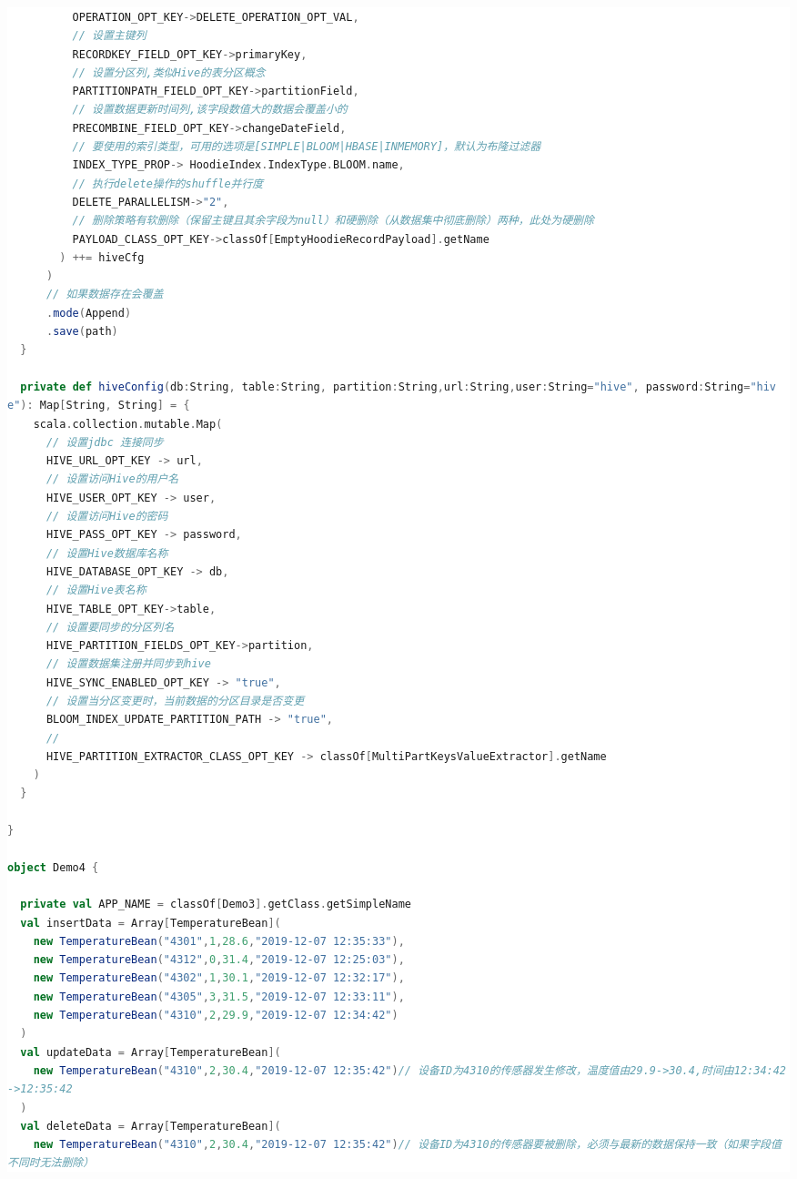 ```scala
          OPERATION_OPT_KEY->DELETE_OPERATION_OPT_VAL,
          // 设置主键列
          RECORDKEY_FIELD_OPT_KEY->primaryKey,
          // 设置分区列,类似Hive的表分区概念
          PARTITIONPATH_FIELD_OPT_KEY->partitionField,
          // 设置数据更新时间列,该字段数值大的数据会覆盖小的
          PRECOMBINE_FIELD_OPT_KEY->changeDateField,
          // 要使用的索引类型，可用的选项是[SIMPLE|BLOOM|HBASE|INMEMORY]，默认为布隆过滤器
          INDEX_TYPE_PROP-> HoodieIndex.IndexType.BLOOM.name,
          // 执行delete操作的shuffle并行度
          DELETE_PARALLELISM->"2",
          // 删除策略有软删除（保留主键且其余字段为null）和硬删除（从数据集中彻底删除）两种，此处为硬删除
          PAYLOAD_CLASS_OPT_KEY->classOf[EmptyHoodieRecordPayload].getName
        ) ++= hiveCfg
      )
      // 如果数据存在会覆盖
      .mode(Append)
      .save(path)
  }

  private def hiveConfig(db:String, table:String, partition:String,url:String,user:String="hive", password:String="hive"): Map[String, String] = {
    scala.collection.mutable.Map(
      // 设置jdbc 连接同步
      HIVE_URL_OPT_KEY -> url,
      // 设置访问Hive的用户名
      HIVE_USER_OPT_KEY -> user,
      // 设置访问Hive的密码
      HIVE_PASS_OPT_KEY -> password,
      // 设置Hive数据库名称
      HIVE_DATABASE_OPT_KEY -> db,
      // 设置Hive表名称
      HIVE_TABLE_OPT_KEY->table,
      // 设置要同步的分区列名
      HIVE_PARTITION_FIELDS_OPT_KEY->partition,
      // 设置数据集注册并同步到hive
      HIVE_SYNC_ENABLED_OPT_KEY -> "true",
      // 设置当分区变更时，当前数据的分区目录是否变更
      BLOOM_INDEX_UPDATE_PARTITION_PATH -> "true",
      //
      HIVE_PARTITION_EXTRACTOR_CLASS_OPT_KEY -> classOf[MultiPartKeysValueExtractor].getName
    )
  }

}

object Demo4 {

  private val APP_NAME = classOf[Demo3].getClass.getSimpleName
  val insertData = Array[TemperatureBean](
    new TemperatureBean("4301",1,28.6,"2019-12-07 12:35:33"),
    new TemperatureBean("4312",0,31.4,"2019-12-07 12:25:03"),
    new TemperatureBean("4302",1,30.1,"2019-12-07 12:32:17"),
    new TemperatureBean("4305",3,31.5,"2019-12-07 12:33:11"),
    new TemperatureBean("4310",2,29.9,"2019-12-07 12:34:42")
  )
  val updateData = Array[TemperatureBean](
    new TemperatureBean("4310",2,30.4,"2019-12-07 12:35:42")// 设备ID为4310的传感器发生修改，温度值由29.9->30.4,时间由12:34:42->12:35:42
  )
  val deleteData = Array[TemperatureBean](
    new TemperatureBean("4310",2,30.4,"2019-12-07 12:35:42")// 设备ID为4310的传感器要被删除，必须与最新的数据保持一致（如果字段值不同时无法删除）
```